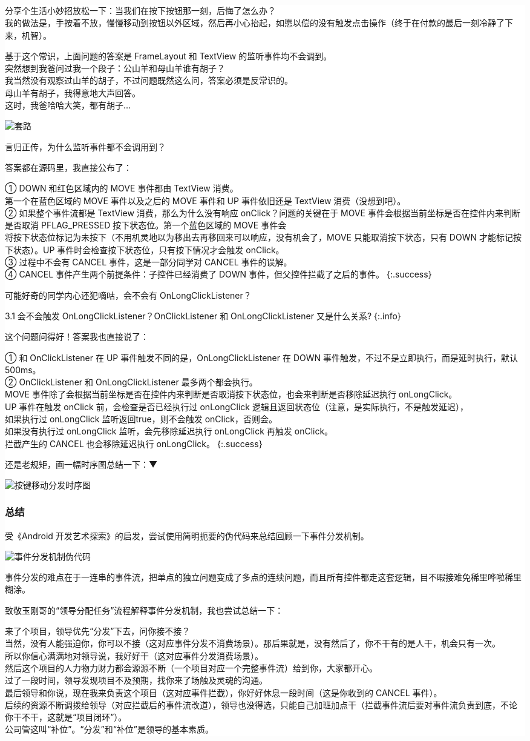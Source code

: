 分享个生活小妙招放松一下：当我们在按下按钮那一刻，后悔了怎么办？
<br>我的做法是，手按着不放，慢慢移动到按钮以外区域，然后再小心抬起，如愿以偿的没有触发点击操作（终于在付款的最后一刻冷静了下来，机智）。

基于这个常识，上面问题的答案是 FrameLayout 和 TextView 的监听事件均不会调到。
<br>突然想到我爸问过我一个段子：公山羊和母山羊谁有胡子？
<br>我当然没有观察过山羊的胡子，不过问题既然这么问，答案必须是反常识的。
<br>母山羊有胡子，我得意地大声回答。
<br>这时，我爸哈哈大笑，都有胡子...

![套路](https://mmbiz.qpic.cn/mmbiz_jpg/fRiapGdcic9bxqHT8YZNEZVWLRlEC3CryeyJ6HT4Bia6icEURZicXtoHyV5dAibKbicpEvhpicfZlqqxZDzSPAHhAsbRWQ/640?wx_fmt=jpeg&tp=webp)

言归正传，为什么监听事件都不会调用到？

答案都在源码里，我直接公布了：

① DOWN 和红色区域内的 MOVE 事件都由 TextView 消费。
<br>第一个在蓝色区域的 MOVE 事件以及之后的 MOVE 事件和 UP 事件依旧还是 TextView 消费（没想到吧）。
<br>② 如果整个事件流都是 TextView 消费，那么为什么没有响应 onClick？问题的关键在于 MOVE 事件会根据当前坐标是否在控件内来判断是否取消 PFLAG_PRESSED 按下状态位。第一个蓝色区域的 MOVE 事件会<br>将按下状态位标记为未按下（不用机灵地以为移出去再移回来可以响应，没有机会了，MOVE 只能取消按下状态，只有 DOWN 才能标记按下状态）。UP 事件时会检查按下状态位，只有按下情况才会触发 onClick。
<br>③ 过程中不会有 CANCEL 事件，这是一部分同学对 CANCEL 事件的误解。
<br>④ CANCEL 事件产生两个前提条件：子控件已经消费了 DOWN 事件，但父控件拦截了之后的事件。
{:.success}

可能好奇的同学内心还犯嘀咕，会不会有 OnLongClickListener？

3.1 会不会触发 OnLongClickListener？OnClickListener 和 OnLongClickListener 又是什么关系?
{:.info}

这个问题问得好！答案我也直接说了：

① 和 OnClickListener 在 UP 事件触发不同的是，OnLongClickListener 在 DOWN 事件触发，不过不是立即执行，而是延时执行，默认 500ms。
<br>② OnClickListener 和 OnLongClickListener 最多两个都会执行。
<br>MOVE 事件除了会根据当前坐标是否在控件内来判断是否取消按下状态位，也会来判断是否移除延迟执行 onLongClick。
<br>UP 事件在触发 onClick 前，会检查是否已经执行过 onLongClick 逻辑且返回状态位（注意，是实际执行，不是触发延迟），
<br>如果执行过 onLongClick 监听返回true，则不会触发 onClick，否则会。
<br>如果没有执行过 onLongClick 监听，会先移除延迟执行 onLongClick 再触发 onClick。
<br>拦截产生的 CANCEL 也会移除延迟执行 onLongClick。
{:.success}

还是老规矩，画一幅时序图总结一下：▼

![按键移动分发时序图](https://mmbiz.qpic.cn/mmbiz_png/fRiapGdcic9bxnicZzKplIyx9Xq3chGgYibgIgviaC5SQa6gBTUmLsHfyuuJuV44ic0P6fw38nicBB63ibcG37r6nmh5RA/640?wx_fmt=png&tp=webp)

### 总结

受《Android 开发艺术探索》的启发，尝试使用简明扼要的伪代码来总结回顾一下事件分发机制。

![事件分发机制伪代码](https://mmbiz.qpic.cn/mmbiz_png/fRiapGdcic9bwhITA8kn0ibw43OM4McPzRkqJDUib0kBZBRnmABzYDyOibNFhDMvrF2ia4Rm33qDgo8KhezjbkQycT0w/640?wx_fmt=png&tp=webp)

事件分发的难点在于一连串的事件流，把单点的独立问题变成了多点的连续问题，而且所有控件都走这套逻辑，目不暇接难免稀里哗啦稀里糊涂。

致敬玉刚哥的“领导分配任务”流程解释事件分发机制，我也尝试总结一下：

来了个项目，领导优先“分发”下去，问你接不接？
<br>当然，没有人能强迫你，你可以不接（这对应事件分发不消费场景）。那后果就是，没有然后了，你不干有的是人干，机会只有一次。
<br>所以你信心满满地对领导说，我好好干（这对应事件分发消费场景）。
<br>然后这个项目的人力物力财力都会源源不断（一个项目对应一个完整事件流）给到你，大家都开心。
<br>过了一段时间，领导发现项目不及预期，找你来了场触及灵魂的沟通。
<br>最后领导和你说，现在我来负责这个项目（这对应事件拦截），你好好休息一段时间（这是你收到的 CANCEL 事件）。
<br>后续的资源不断调拨给领导（对应拦截后的事件流改道），领导也没得选，只能自己加班加点干（拦截事件流后要对事件流负责到底，不论你干不干，这就是“项目闭环”）。
<br>公司管这叫“补位”。“分发”和“补位”是领导的基本素质。
